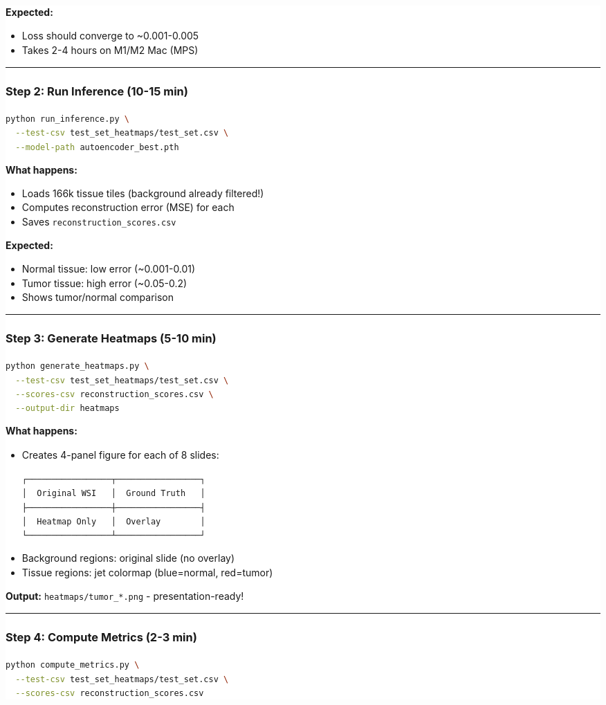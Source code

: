 **Expected:**
- Loss should converge to ~0.001-0.005
- Takes 2-4 hours on M1/M2 Mac (MPS)

---

### **Step 2: Run Inference** (10-15 min)

```bash
python run_inference.py \
  --test-csv test_set_heatmaps/test_set.csv \
  --model-path autoencoder_best.pth
```

**What happens:**
- Loads 166k tissue tiles (background already filtered!)
- Computes reconstruction error (MSE) for each
- Saves `reconstruction_scores.csv`

**Expected:**
- Normal tissue: low error (~0.001-0.01)
- Tumor tissue: high error (~0.05-0.2)
- Shows tumor/normal comparison

---

### **Step 3: Generate Heatmaps** (5-10 min)

```bash
python generate_heatmaps.py \
  --test-csv test_set_heatmaps/test_set.csv \
  --scores-csv reconstruction_scores.csv \
  --output-dir heatmaps
```

**What happens:**
- Creates 4-panel figure for each of 8 slides:
  ```
  ┌─────────────────┬─────────────────┐
  │  Original WSI   │  Ground Truth   │
  ├─────────────────┼─────────────────┤
  │  Heatmap Only   │  Overlay        │
  └─────────────────┴─────────────────┘
  ```
- Background regions: original slide (no overlay)
- Tissue regions: jet colormap (blue=normal, red=tumor)

**Output:** `heatmaps/tumor_*.png` - presentation-ready!

---

### **Step 4: Compute Metrics** (2-3 min)

```bash
python compute_metrics.py \
  --test-csv test_set_heatmaps/test_set.csv \
  --scores-csv reconstruction_scores.csv
```

